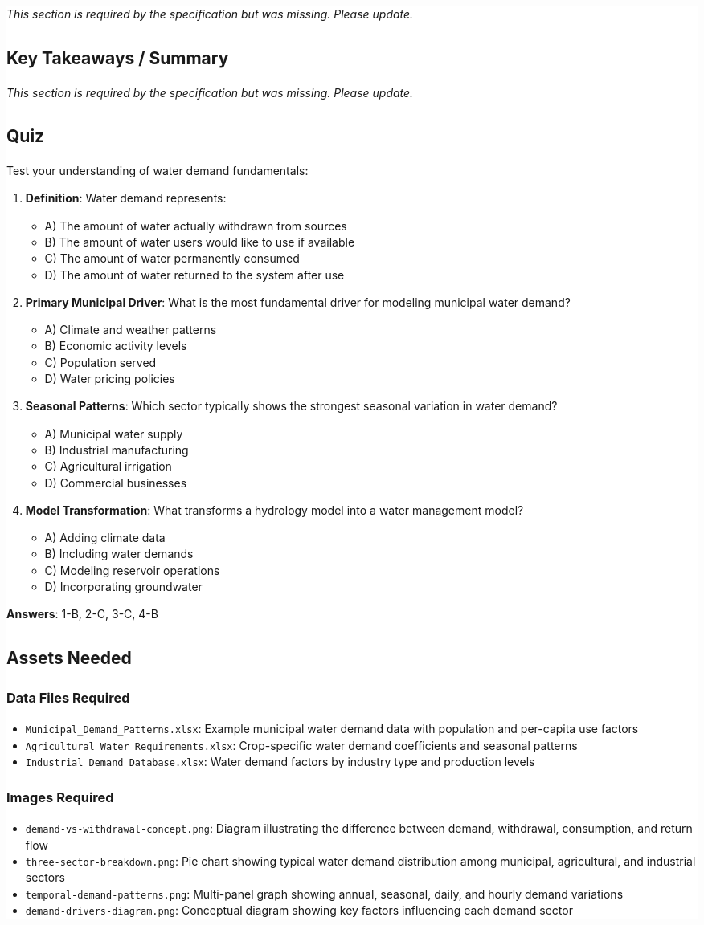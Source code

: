 *This section is required by the specification but was missing. Please update.*
## Key Takeaways / Summary

*This section is required by the specification but was missing. Please update.*
## Quiz

Test your understanding of water demand fundamentals:

1. **Definition**: Water demand represents:
   - A) The amount of water actually withdrawn from sources
   - B) The amount of water users would like to use if available
   - C) The amount of water permanently consumed
   - D) The amount of water returned to the system after use

2. **Primary Municipal Driver**: What is the most fundamental driver for modeling municipal water demand?
   - A) Climate and weather patterns
   - B) Economic activity levels
   - C) Population served
   - D) Water pricing policies

3. **Seasonal Patterns**: Which sector typically shows the strongest seasonal variation in water demand?
   - A) Municipal water supply
   - B) Industrial manufacturing
   - C) Agricultural irrigation
   - D) Commercial businesses

4. **Model Transformation**: What transforms a hydrology model into a water management model?
   - A) Adding climate data
   - B) Including water demands
   - C) Modeling reservoir operations
   - D) Incorporating groundwater

**Answers**: 1-B, 2-C, 3-C, 4-B

## Assets Needed

### Data Files Required
- `Municipal_Demand_Patterns.xlsx`: Example municipal water demand data with population and per-capita use factors
- `Agricultural_Water_Requirements.xlsx`: Crop-specific water demand coefficients and seasonal patterns
- `Industrial_Demand_Database.xlsx`: Water demand factors by industry type and production levels

### Images Required
- `demand-vs-withdrawal-concept.png`: Diagram illustrating the difference between demand, withdrawal, consumption, and return flow
- `three-sector-breakdown.png`: Pie chart showing typical water demand distribution among municipal, agricultural, and industrial sectors
- `temporal-demand-patterns.png`: Multi-panel graph showing annual, seasonal, daily, and hourly demand variations
- `demand-drivers-diagram.png`: Conceptual diagram showing key factors influencing each demand sector
